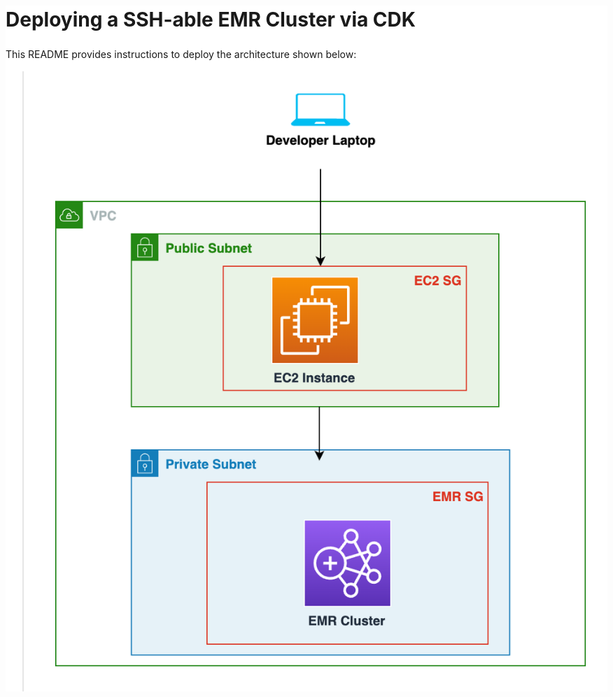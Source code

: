
# Deploying a SSH-able EMR Cluster via CDK

This README provides instructions to deploy the architecture shown below:

>![Screenshot](./docs/emr_cdk.png)
